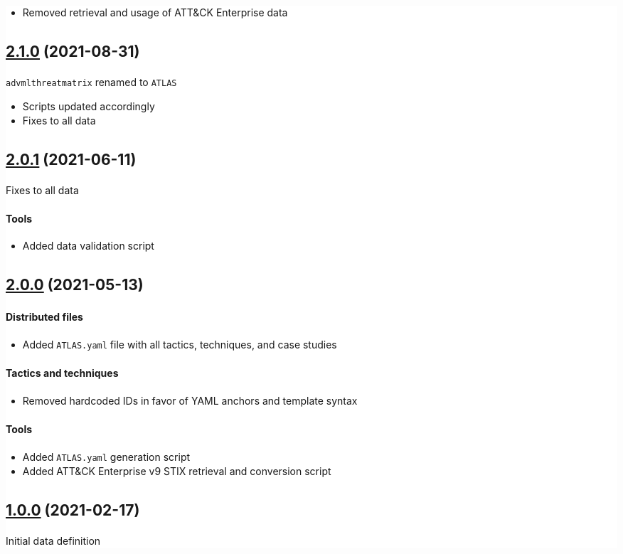 - Removed retrieval and usage of ATT&CK Enterprise data

## [2.1.0]() (2021-08-31)

`advmlthreatmatrix` renamed to `ATLAS`

- Scripts updated accordingly
- Fixes to all data

## [2.0.1]() (2021-06-11)

Fixes to all data

#### Tools

- Added data validation script

## [2.0.0]() (2021-05-13)

#### Distributed files

- Added `ATLAS.yaml` file with all tactics, techniques, and case studies

#### Tactics and techniques

- Removed hardcoded IDs in favor of YAML anchors and template syntax

#### Tools

- Added `ATLAS.yaml` generation script
- Added ATT&CK Enterprise v9 STIX retrieval and conversion script

## [1.0.0]() (2021-02-17)

Initial data definition
